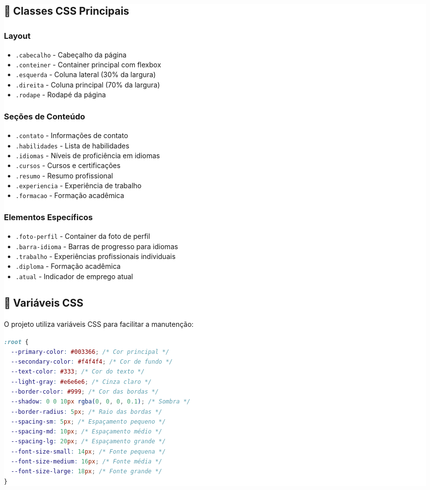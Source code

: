 ```html
```

## 🎯 Classes CSS Principais

### Layout

- `.cabecalho` - Cabeçalho da página
- `.conteiner` - Container principal com flexbox
- `.esquerda` - Coluna lateral (30% da largura)
- `.direita` - Coluna principal (70% da largura)
- `.rodape` - Rodapé da página

### Seções de Conteúdo

- `.contato` - Informações de contato
- `.habilidades` - Lista de habilidades
- `.idiomas` - Níveis de proficiência em idiomas
- `.cursos` - Cursos e certificações
- `.resumo` - Resumo profissional
- `.experiencia` - Experiência de trabalho
- `.formacao` - Formação acadêmica

### Elementos Específicos

- `.foto-perfil` - Container da foto de perfil
- `.barra-idioma` - Barras de progresso para idiomas
- `.trabalho` - Experiências profissionais individuais
- `.diploma` - Formação acadêmica
- `.atual` - Indicador de emprego atual

## 🎨 Variáveis CSS

O projeto utiliza variáveis CSS para facilitar a manutenção:

```css
:root {
  --primary-color: #003366; /* Cor principal */
  --secondary-color: #f4f4f4; /* Cor de fundo */
  --text-color: #333; /* Cor do texto */
  --light-gray: #e6e6e6; /* Cinza claro */
  --border-color: #999; /* Cor das bordas */
  --shadow: 0 0 10px rgba(0, 0, 0, 0.1); /* Sombra */
  --border-radius: 5px; /* Raio das bordas */
  --spacing-sm: 5px; /* Espaçamento pequeno */
  --spacing-md: 10px; /* Espaçamento médio */
  --spacing-lg: 20px; /* Espaçamento grande */
  --font-size-small: 14px; /* Fonte pequena */
  --font-size-medium: 16px; /* Fonte média */
  --font-size-large: 18px; /* Fonte grande */
}
```
